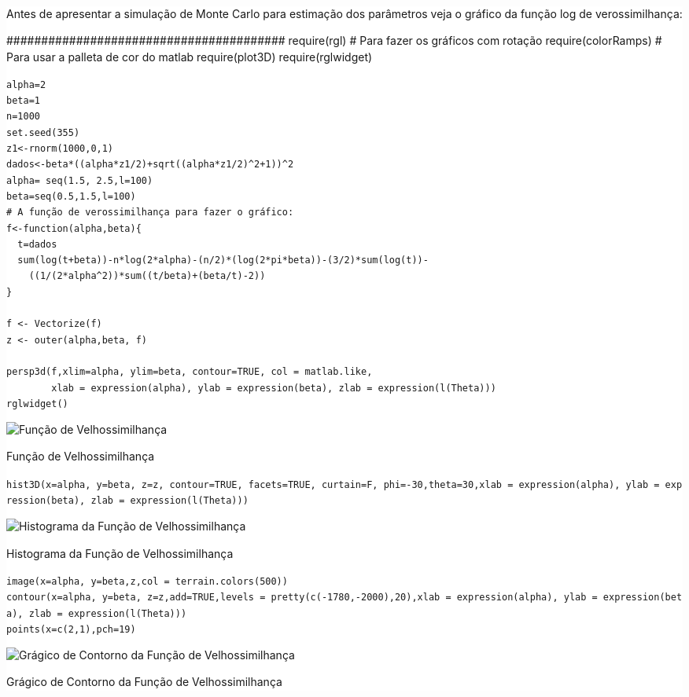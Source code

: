 <p style="text-align: justify;">
Antes de apresentar a simulação de Monte Carlo para estimação dos
parâmetros veja o gráfico da função log de verossimilhança:
</p>
    ########################################
    require(rgl) # Para fazer os gráficos com rotação
    require(colorRamps) # Para usar a palleta de cor do matlab
    require(plot3D)
    require(rglwidget)

    alpha=2
    beta=1
    n=1000
    set.seed(355)
    z1<-rnorm(1000,0,1)
    dados<-beta*((alpha*z1/2)+sqrt((alpha*z1/2)^2+1))^2
    alpha= seq(1.5, 2.5,l=100)
    beta=seq(0.5,1.5,l=100)
    # A função de verossimilhança para fazer o gráfico:
    f<-function(alpha,beta){
      t=dados
      sum(log(t+beta))-n*log(2*alpha)-(n/2)*(log(2*pi*beta))-(3/2)*sum(log(t))-
        ((1/(2*alpha^2))*sum((t/beta)+(beta/t)-2))
    }

    f <- Vectorize(f)
    z <- outer(alpha,beta, f)

    persp3d(f,xlim=alpha, ylim=beta, contour=TRUE, col = matlab.like,
            xlab = expression(alpha), ylab = expression(beta), zlab = expression(l(Theta)))
    rglwidget()

<img src="Apresentacao_Stat4good2_files/figure-markdown_strict/unnamed-chunk-9-1.png" alt="Função de Velhossimilhança"  />
<p class="caption">
Função de Velhossimilhança
</p>

    hist3D(x=alpha, y=beta, z=z, contour=TRUE, facets=TRUE, curtain=F, phi=-30,theta=30,xlab = expression(alpha), ylab = expression(beta), zlab = expression(l(Theta)))

<img src="Apresentacao_Stat4good2_files/figure-markdown_strict/unnamed-chunk-10-1.png" alt="Histograma da Função de Velhossimilhança"  />
<p class="caption">
Histograma da Função de Velhossimilhança
</p>

    image(x=alpha, y=beta,z,col = terrain.colors(500))
    contour(x=alpha, y=beta, z=z,add=TRUE,levels = pretty(c(-1780,-2000),20),xlab = expression(alpha), ylab = expression(beta), zlab = expression(l(Theta)))
    points(x=c(2,1),pch=19)

<img src="Apresentacao_Stat4good2_files/figure-markdown_strict/unnamed-chunk-11-1.png" alt="Grágico de Contorno da Função de Velhossimilhança"  />
<p class="caption">
Grágico de Contorno da Função de Velhossimilhança
</p>
